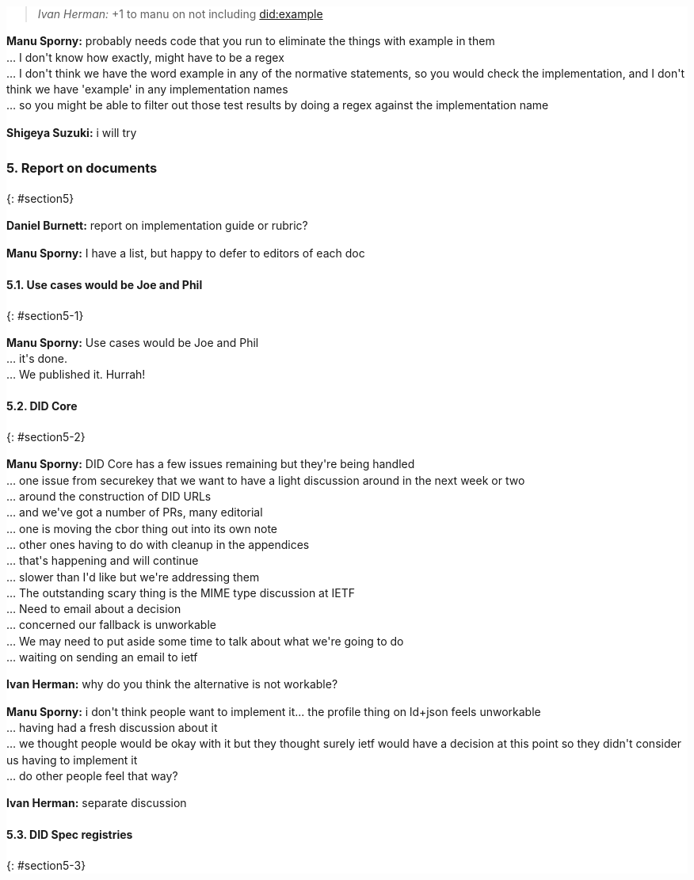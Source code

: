 > *Ivan Herman:* +1 to manu on not including [did:example](did:example)

**Manu Sporny:** probably needs code that you run to eliminate the things with example in them  
… I don't know how exactly, might have to be a regex  
… I don't think we have the word example in any of the normative statements, so you would check the implementation, and I don't think we have 'example' in any implementation names  
… so you might be able to filter out those test results by doing a regex against the implementation name  

**Shigeya Suzuki:** i will try  

### 5. Report on documents
{: #section5}

**Daniel Burnett:** report on implementation guide or rubric?  

**Manu Sporny:** I have a list, but happy to defer to editors of each doc  

#### 5.1. Use cases would be Joe and Phil
{: #section5-1}

**Manu Sporny:** Use cases would be Joe and Phil  
… it's done.  
… We published it. Hurrah!  

#### 5.2. DID Core
{: #section5-2}

**Manu Sporny:** DID Core has a few issues remaining but they're being handled  
… one issue from securekey that we want to have a light discussion around in the next week or two  
… around the construction of DID URLs  
… and we've got a number of PRs, many editorial  
… one is moving the cbor thing out into its own note  
… other ones having to do with cleanup in the appendices  
… that's happening and will continue  
… slower than I'd like but we're addressing them  
… The outstanding scary thing is the MIME type discussion at IETF  
… Need to email about a decision  
… concerned our fallback is unworkable  
… We may need to put aside some time to talk about what we're going to do  
… waiting on sending an email to ietf  

**Ivan Herman:** why do you think the alternative is not workable?  

**Manu Sporny:** i don't think people want to implement it... the profile thing on ld+json feels unworkable  
… having had a fresh discussion about it  
… we thought people would be okay with it but they thought surely ietf would have a decision at this point so they didn't consider us having to implement it  
… do other people feel that way?  

**Ivan Herman:** separate discussion  

#### 5.3. DID Spec registries
{: #section5-3}
